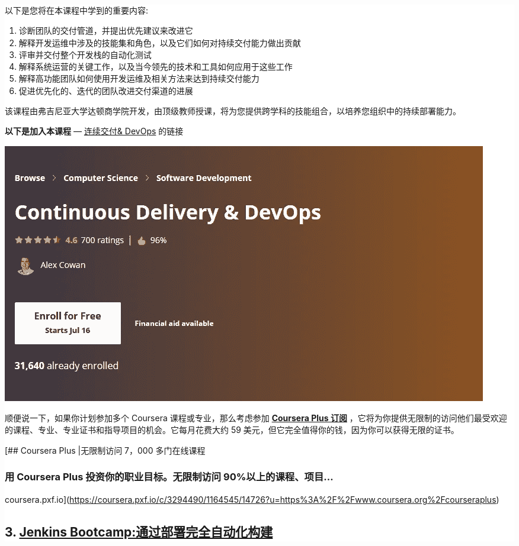 以下是您将在本课程中学到的重要内容:

1.  诊断团队的交付管道，并提出优先建议来改进它
2.  解释开发运维中涉及的技能集和角色，以及它们如何对持续交付能力做出贡献
3.  评审并交付整个开发栈的自动化测试
4.  解释系统运营的关键工作，以及当今领先的技术和工具如何应用于这些工作
5.  解释高功能团队如何使用开发运维及相关方法来达到持续交付能力
6.  促进优先化的、迭代的团队改进交付渠道的进展

该课程由弗吉尼亚大学达顿商学院开发，由顶级教师授课，将为您提供跨学科的技能组合，以培养您组织中的持续部署能力。

**以下是加入本课程** — [连续交付& DevOps](https://coursera.pxf.io/c/3294490/1164545/14726?u=https%3A%2F%2Fwww.coursera.org%2Flearn%2Fuva-darden-continous-delivery-devops) 的链接

[![](img/6cef84ff4bef029da6c71b02b4e436de.png)](https://coursera.pxf.io/c/3294490/1164545/14726?u=https%3A%2F%2Fwww.coursera.org%2Flearn%2Fuva-darden-continous-delivery-devops)

顺便说一下，如果你计划参加多个 Coursera 课程或专业，那么考虑参加 [**Coursera Plus 订阅**](https://coursera.pxf.io/c/3294490/1164545/14726?u=https%3A%2F%2Fwww.coursera.org%2Fcourseraplus) ，它将为你提供无限制的访问他们最受欢迎的课程、专业、专业证书和指导项目的机会。它每月花费大约 59 美元，但它完全值得你的钱，因为你可以获得无限的证书。

[](https://coursera.pxf.io/c/3294490/1164545/14726?u=https%3A%2F%2Fwww.coursera.org%2Fcourseraplus) [## Coursera Plus |无限制访问 7，000 多门在线课程

### 用 Coursera Plus 投资你的职业目标。无限制访问 90%以上的课程、项目…

coursera.pxf.io](https://coursera.pxf.io/c/3294490/1164545/14726?u=https%3A%2F%2Fwww.coursera.org%2Fcourseraplus) 

## 3. [Jenkins Bootcamp:通过部署完全自动化构建](https://click.linksynergy.com/fs-bin/click?id=JVFxdTr9V80&subid=0&offerid=323058.1&type=10&tmpid=14538&RD_PARM1=https%3A%2F%2Fwww.udemy.com%2Fjenkins-continuous-integration-bootcamp%2F)
